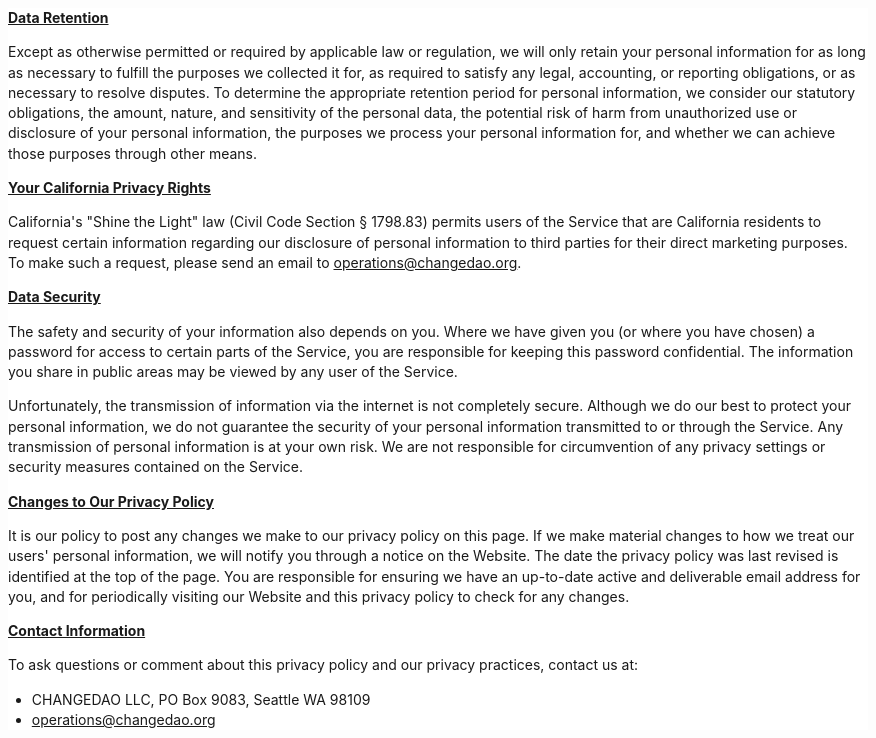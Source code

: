 **<span style="text-decoration:underline;">Data Retention</span>**

Except as otherwise permitted or required by applicable law or regulation, we will only retain your personal information for as long as necessary to fulfill the purposes we collected it for, as required to satisfy any legal, accounting, or reporting obligations, or as necessary to resolve disputes. To determine the appropriate retention period for personal information, we consider our statutory obligations, the amount, nature, and sensitivity of the personal data, the potential risk of harm from unauthorized use or disclosure of your personal information, the purposes we process your personal information for, and whether we can achieve those purposes through other means.

**<span style="text-decoration:underline;">Your California Privacy Rights</span>**

California's "Shine the Light" law (Civil Code Section § 1798.83) permits users of the Service that are California residents to request certain information regarding our disclosure of personal information to third parties for their direct marketing purposes. To make such a request, please send an email to operations@changedao.org.

**<span style="text-decoration:underline;">Data Security</span>**

The safety and security of your information also depends on you. Where we have given you (or where you have chosen) a password for access to certain parts of the Service, you are responsible for keeping this password confidential. The information you share in public areas may be viewed by any user of the Service.

Unfortunately, the transmission of information via the internet is not completely secure. Although we do our best to protect your personal information, we do not guarantee the security of your personal information transmitted to or through the Service. Any transmission of personal information is at your own risk. We are not responsible for circumvention of any privacy settings or security measures contained on the Service.

**<span style="text-decoration:underline;">Changes to Our Privacy Policy</span>**

It is our policy to post any changes we make to our privacy policy on this page. If we make material changes to how we treat our users' personal information, we will notify you through a notice on the Website. The date the privacy policy was last revised is identified at the top of the page. You are responsible for ensuring we have an up-to-date active and deliverable email address for you, and for periodically visiting our Website and this privacy policy to check for any changes.

**<span style="text-decoration:underline;">Contact Information</span>**

To ask questions or comment about this privacy policy and our privacy practices, contact us at:

- CHANGEDAO LLC, PO Box 9083, Seattle WA 98109
- operations@changedao.org

